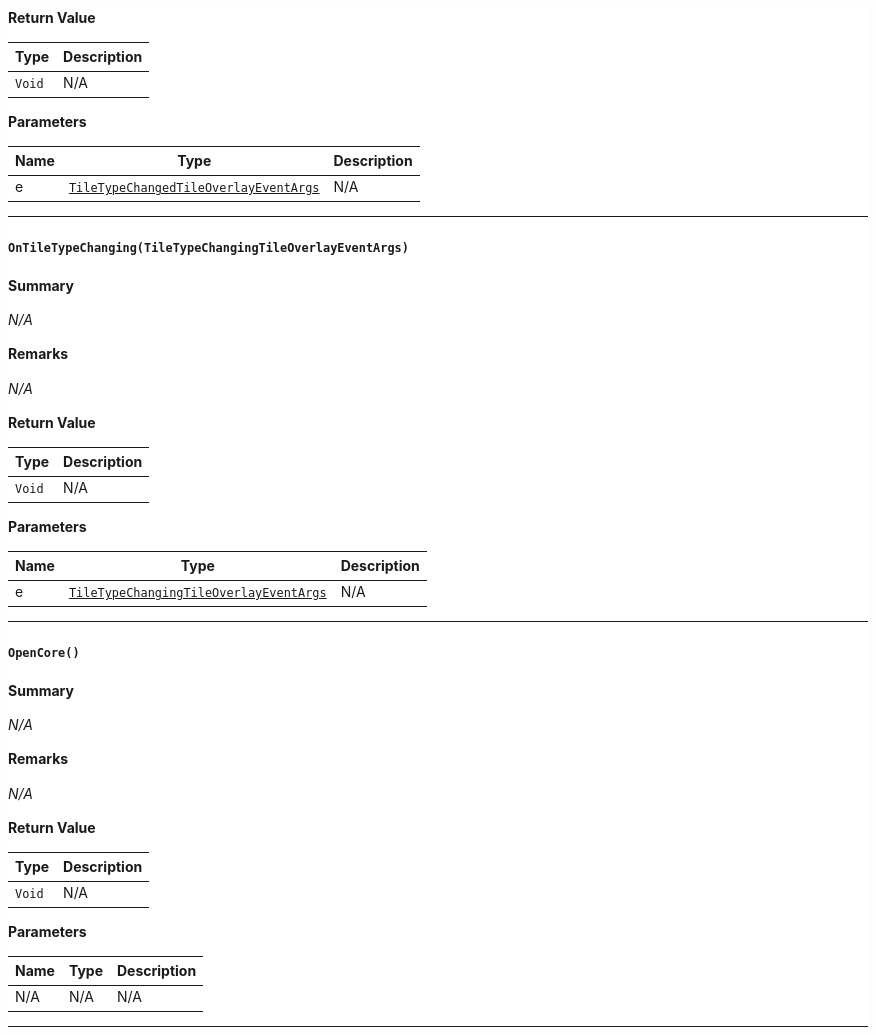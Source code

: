 **Return Value**

|Type|Description|
|---|---|
|`Void`|N/A|

**Parameters**

|Name|Type|Description|
|---|---|---|
|e|[`TileTypeChangedTileOverlayEventArgs`](ThinkGeo.UI.Wpf.TileTypeChangedTileOverlayEventArgs.md)|N/A|

---
#### `OnTileTypeChanging(TileTypeChangingTileOverlayEventArgs)`

**Summary**

   *N/A*

**Remarks**

   *N/A*

**Return Value**

|Type|Description|
|---|---|
|`Void`|N/A|

**Parameters**

|Name|Type|Description|
|---|---|---|
|e|[`TileTypeChangingTileOverlayEventArgs`](ThinkGeo.UI.Wpf.TileTypeChangingTileOverlayEventArgs.md)|N/A|

---
#### `OpenCore()`

**Summary**

   *N/A*

**Remarks**

   *N/A*

**Return Value**

|Type|Description|
|---|---|
|`Void`|N/A|

**Parameters**

|Name|Type|Description|
|---|---|---|
|N/A|N/A|N/A|

---